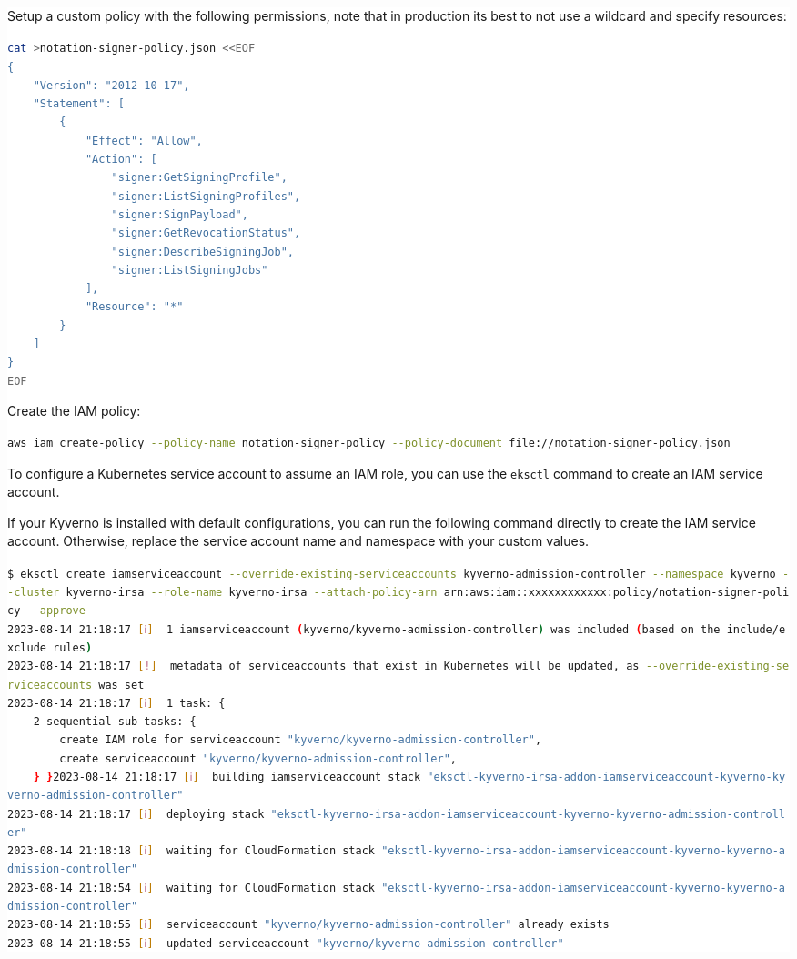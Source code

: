 Setup a custom policy with the following permissions, note that in production its best to not use a wildcard and specify resources:

```sh
cat >notation-signer-policy.json <<EOF
{
    "Version": "2012-10-17",
    "Statement": [
        {
            "Effect": "Allow",
            "Action": [
                "signer:GetSigningProfile",
                "signer:ListSigningProfiles",
                "signer:SignPayload",
                "signer:GetRevocationStatus",
                "signer:DescribeSigningJob",
                "signer:ListSigningJobs"
            ],
            "Resource": "*"
        }
    ]
}
EOF
```

Create the IAM policy: 
```sh
aws iam create-policy --policy-name notation-signer-policy --policy-document file://notation-signer-policy.json
```

To configure a Kubernetes service account to assume an IAM role, you can use the `eksctl` command to create an IAM service account. 

If your Kyverno is installed with default configurations, you can run the following command directly to create the IAM service account. Otherwise, replace the service account name and namespace with your custom values.

```sh
$ eksctl create iamserviceaccount --override-existing-serviceaccounts kyverno-admission-controller --namespace kyverno --cluster kyverno-irsa --role-name kyverno-irsa --attach-policy-arn arn:aws:iam::xxxxxxxxxxxx:policy/notation-signer-policy --approve
2023-08-14 21:18:17 [ℹ]  1 iamserviceaccount (kyverno/kyverno-admission-controller) was included (based on the include/exclude rules)
2023-08-14 21:18:17 [!]  metadata of serviceaccounts that exist in Kubernetes will be updated, as --override-existing-serviceaccounts was set
2023-08-14 21:18:17 [ℹ]  1 task: { 
    2 sequential sub-tasks: { 
        create IAM role for serviceaccount "kyverno/kyverno-admission-controller",
        create serviceaccount "kyverno/kyverno-admission-controller",
    } }2023-08-14 21:18:17 [ℹ]  building iamserviceaccount stack "eksctl-kyverno-irsa-addon-iamserviceaccount-kyverno-kyverno-admission-controller"
2023-08-14 21:18:17 [ℹ]  deploying stack "eksctl-kyverno-irsa-addon-iamserviceaccount-kyverno-kyverno-admission-controller"
2023-08-14 21:18:18 [ℹ]  waiting for CloudFormation stack "eksctl-kyverno-irsa-addon-iamserviceaccount-kyverno-kyverno-admission-controller"
2023-08-14 21:18:54 [ℹ]  waiting for CloudFormation stack "eksctl-kyverno-irsa-addon-iamserviceaccount-kyverno-kyverno-admission-controller"
2023-08-14 21:18:55 [ℹ]  serviceaccount "kyverno/kyverno-admission-controller" already exists
2023-08-14 21:18:55 [ℹ]  updated serviceaccount "kyverno/kyverno-admission-controller"
```
